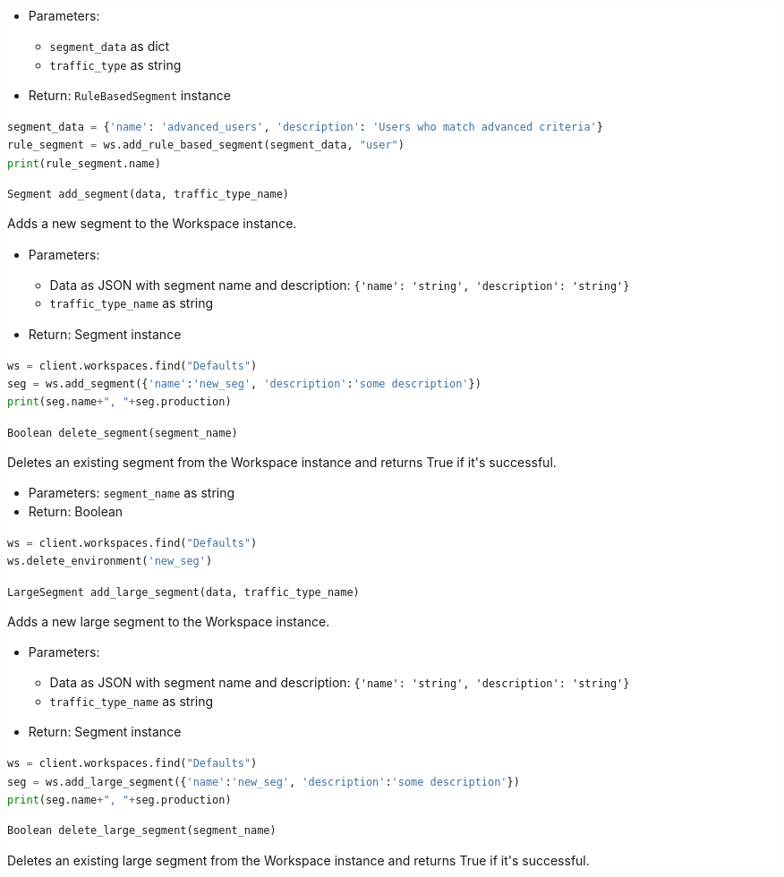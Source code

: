 * Parameters:

  - `segment_data` as dict
  - `traffic_type` as string

* Return: `RuleBasedSegment` instance

```python
segment_data = {'name': 'advanced_users', 'description': 'Users who match advanced criteria'}
rule_segment = ws.add_rule_based_segment(segment_data, "user")
print(rule_segment.name)
```

`Segment add_segment(data, traffic_type_name)`

Adds a new segment to the Workspace instance.

* Parameters:
  
  - Data as JSON with segment name and description: `{'name': 'string', 'description': 'string'}`
  - `traffic_type_name` as string

* Return: Segment instance

```python
ws = client.workspaces.find("Defaults")  
seg = ws.add_segment({'name':'new_seg', 'description':'some description'})  
print(seg.name+", "+seg.production)
```

`Boolean delete_segment(segment_name)`

Deletes an existing segment from the Workspace instance and returns True if it's successful.

* Parameters: `segment_name` as string
* Return: Boolean 

```python
ws = client.workspaces.find("Defaults")  
ws.delete_environment('new_seg')
```

`LargeSegment add_large_segment(data, traffic_type_name)`

Adds a new large segment to the Workspace instance.

* Parameters:
  
  - Data as JSON with segment name and description: `{'name': 'string', 'description': 'string'}`
  - `traffic_type_name` as string

* Return: Segment instance

```python
ws = client.workspaces.find("Defaults")  
seg = ws.add_large_segment({'name':'new_seg', 'description':'some description'})  
print(seg.name+", "+seg.production)
```

`Boolean delete_large_segment(segment_name)`

Deletes an existing large segment from the Workspace instance and returns True if it's successful.
